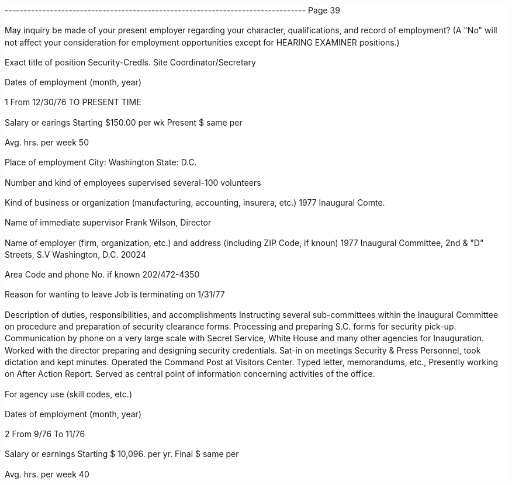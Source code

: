 
-------------------------------------------------------------------------------- Page 39

May inquiry be made of your present employer regarding your character, qualifications, and record of employment? (A "No" will not affect your consideration for employment opportunities except for HEARING EXAMINER positions.)

Exact title of position Security-Credls.
Site Coordinator/Secretary

Dates of employment (month, year)

1
From 12/30/76
TO PRESENT TIME

Salary or earings
Starting $150.00 per wk
Present $ same per

Avg. hrs. per week 50

Place of employment City: Washington State: D.C.

Number and kind of employees supervised several-100 volunteers

Kind of business or organization (manufacturing, accounting, insurera, etc.) 1977 Inaugural Comte.

Name of immediate supervisor
Frank Wilson, Director

Name of employer (firm, organization, etc.) and address (including ZIP Code, if knoun)
1977 Inaugural Committee, 2nd & "D" Streets, S.V Washington, D.C. 20024

Area Code and phone No. if known 202/472-4350

Reason for wanting to leave Job is terminating on 1/31/77

Description of duties, responsibilities, and accomplishments Instructing several sub-committees within the Inaugural Committee on procedure and preparation of security clearance forms. Processing and preparing S.C. forms for security pick-up. Communication by phone on a very large scale with Secret Service, White House and many other agencies for Inauguration. Worked with the director preparing and designing security credentials. Sat-in on meetings Security & Press Personnel, took dictation and kept minutes. Operated the Command Post at Visitors Center. Typed letter, memorandums, etc., Presently working on After Action Report. Served as central point of information concerning activities of the office.

For agency use (skill codes, etc.)

Dates of employment (month, year)

2
From 9/76
To 11/76

Salary or earnings
Starting $ 10,096. per yr.
Final $ same per

Avg. hrs. per week 40
